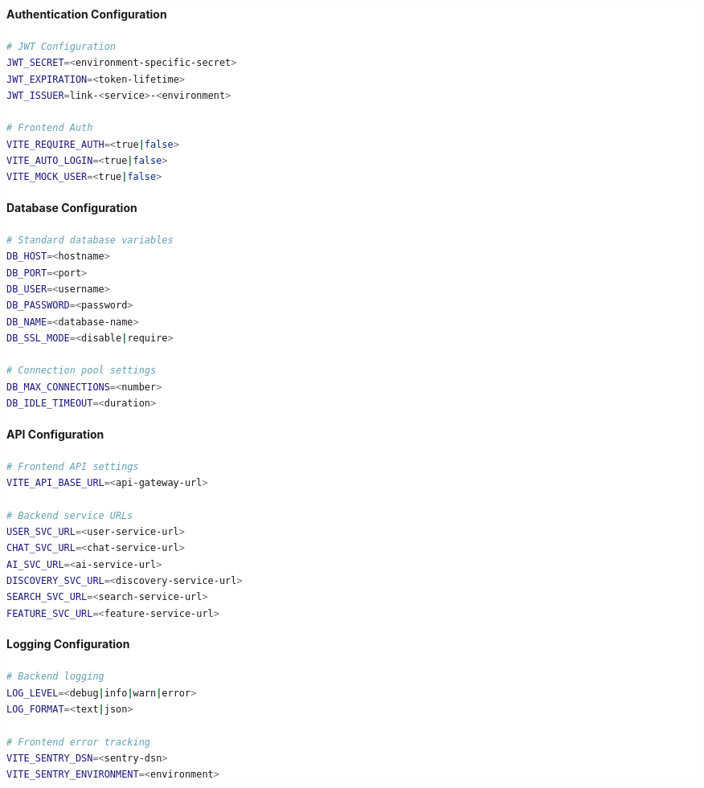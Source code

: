 #### Authentication Configuration
```bash
# JWT Configuration
JWT_SECRET=<environment-specific-secret>
JWT_EXPIRATION=<token-lifetime>
JWT_ISSUER=link-<service>-<environment>

# Frontend Auth
VITE_REQUIRE_AUTH=<true|false>
VITE_AUTO_LOGIN=<true|false>
VITE_MOCK_USER=<true|false>
```

#### Database Configuration
```bash
# Standard database variables
DB_HOST=<hostname>
DB_PORT=<port>
DB_USER=<username>
DB_PASSWORD=<password>
DB_NAME=<database-name>
DB_SSL_MODE=<disable|require>

# Connection pool settings
DB_MAX_CONNECTIONS=<number>
DB_IDLE_TIMEOUT=<duration>
```

#### API Configuration
```bash
# Frontend API settings
VITE_API_BASE_URL=<api-gateway-url>

# Backend service URLs
USER_SVC_URL=<user-service-url>
CHAT_SVC_URL=<chat-service-url>
AI_SVC_URL=<ai-service-url>
DISCOVERY_SVC_URL=<discovery-service-url>
SEARCH_SVC_URL=<search-service-url>
FEATURE_SVC_URL=<feature-service-url>
```

#### Logging Configuration
```bash
# Backend logging
LOG_LEVEL=<debug|info|warn|error>
LOG_FORMAT=<text|json>

# Frontend error tracking
VITE_SENTRY_DSN=<sentry-dsn>
VITE_SENTRY_ENVIRONMENT=<environment>
```
